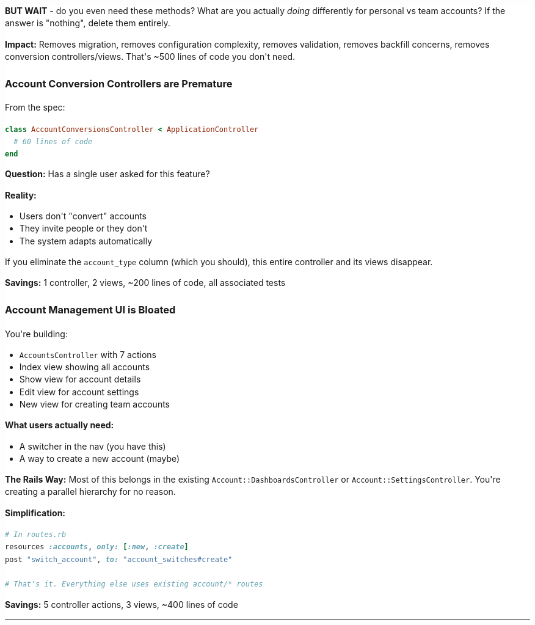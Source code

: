 **BUT WAIT** - do you even need these methods? What are you actually *doing* differently for personal vs team accounts? If the answer is "nothing", delete them entirely.

**Impact:** Removes migration, removes configuration complexity, removes validation, removes backfill concerns, removes conversion controllers/views. That's ~500 lines of code you don't need.

### Account Conversion Controllers are Premature

From the spec:
```ruby
class AccountConversionsController < ApplicationController
  # 60 lines of code
end
```

**Question:** Has a single user asked for this feature?

**Reality:**
- Users don't "convert" accounts
- They invite people or they don't
- The system adapts automatically

If you eliminate the `account_type` column (which you should), this entire controller and its views disappear.

**Savings:** 1 controller, 2 views, ~200 lines of code, all associated tests

### Account Management UI is Bloated

You're building:
- `AccountsController` with 7 actions
- Index view showing all accounts
- Show view for account details
- Edit view for account settings
- New view for creating team accounts

**What users actually need:**
- A switcher in the nav (you have this)
- A way to create a new account (maybe)

**The Rails Way:**
Most of this belongs in the existing `Account::DashboardsController` or `Account::SettingsController`. You're creating a parallel hierarchy for no reason.

**Simplification:**
```ruby
# In routes.rb
resources :accounts, only: [:new, :create]
post "switch_account", to: "account_switches#create"

# That's it. Everything else uses existing account/* routes
```

**Savings:** 5 controller actions, 3 views, ~400 lines of code

---
